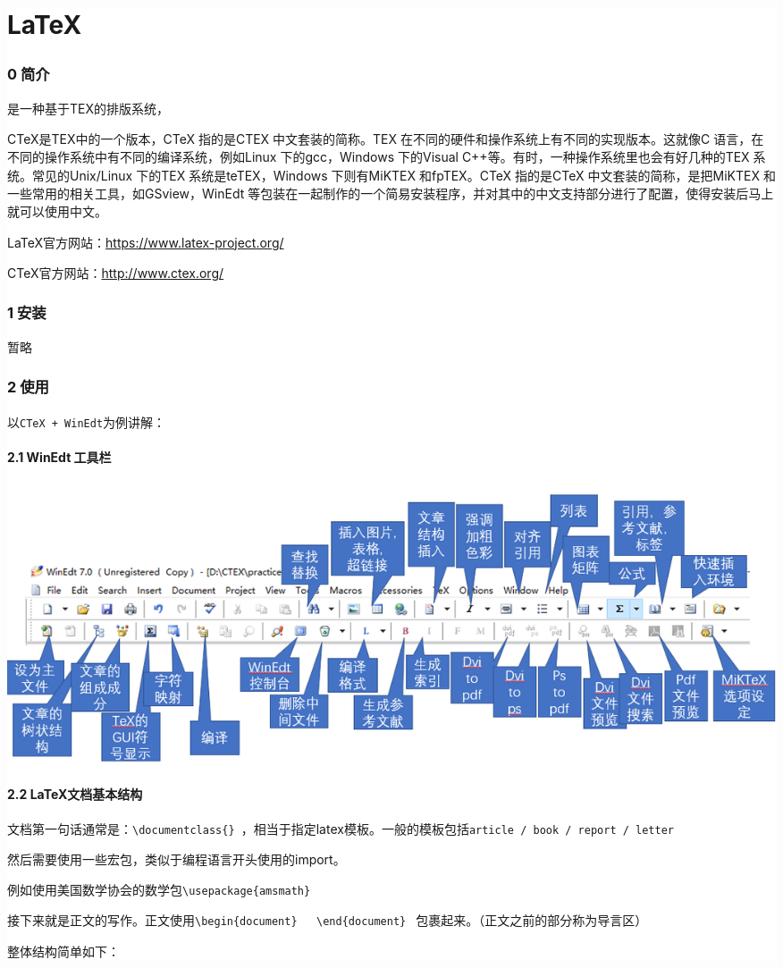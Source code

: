 # LaTeX

### 0 简介

是一种基于ΤΕΧ的排版系统，

CTeX是TEX中的一个版本，CTeX 指的是CTEX 中文套装的简称。TEX 在不同的硬件和操作系统上有不同的实现版本。这就像C 语言，在不同的操作系统中有不同的编译系统，例如Linux 下的gcc，Windows 下的Visual C++等。有时，一种操作系统里也会有好几种的TEX 系统。常见的Unix/Linux 下的TEX 系统是teTEX，Windows 下则有MiKTEX 和fpTEX。CTeX 指的是CTeX 中文套装的简称，是把MiKTEX 和一些常用的相关工具，如GSview，WinEdt 等包装在一起制作的一个简易安装程序，并对其中的中文支持部分进行了配置，使得安装后马上就可以使用中文。 

LaTeX官方网站：https://www.latex-project.org/

CTeX官方网站：http://www.ctex.org/

### 1 安装

暂略

### 2 使用

以` CTeX + WinEdt `为例讲解：

#### 2.1 WinEdt 工具栏

![image-20230103155537044](img/image-20230103155537044.png)

#### 2.2 LaTeX文档基本结构

文档第一句话通常是：`\documentclass{} `，相当于指定latex模板。一般的模板包括`article / book / report / letter`

然后需要使用一些宏包，类似于编程语言开头使用的import。

例如使用美国数学协会的数学包`\usepackage{amsmath}`

接下来就是正文的写作。正文使用`\begin{document}   \end{document} ` 包裹起来。（正文之前的部分称为导言区）

整体结构简单如下：
